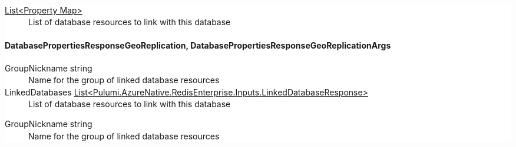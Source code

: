 </span>
        <span class="property-indicator"></span>
        <span class="property-type"><a href="#linkeddatabase">List&lt;Property Map&gt;</a></span>
    </dt>
    <dd>List of database resources to link with this database</dd></dl>
</pulumi-choosable>
</div>

<h4 id="databasepropertiesresponsegeoreplication">
Database<wbr>Properties<wbr>Response<wbr>Geo<wbr>Replication<pulumi-choosable type="language" values="python,go" class="inline">, Database<wbr>Properties<wbr>Response<wbr>Geo<wbr>Replication<wbr>Args</pulumi-choosable>
</h4>

<div>
<pulumi-choosable type="language" values="csharp">
<dl class="resources-properties"><dt class="property-optional"
            title="Optional">
        <span id="groupnickname_csharp">
<a data-swiftype-name="resource-property" data-swiftype-type="text" href="#groupnickname_csharp" style="color: inherit; text-decoration: inherit;">Group<wbr>Nickname</a>
</span>
        <span class="property-indicator"></span>
        <span class="property-type">string</span>
    </dt>
    <dd>Name for the group of linked database resources</dd><dt class="property-optional"
            title="Optional">
        <span id="linkeddatabases_csharp">
<a data-swiftype-name="resource-property" data-swiftype-type="text" href="#linkeddatabases_csharp" style="color: inherit; text-decoration: inherit;">Linked<wbr>Databases</a>
</span>
        <span class="property-indicator"></span>
        <span class="property-type"><a href="#linkeddatabaseresponse">List&lt;Pulumi.<wbr>Azure<wbr>Native.<wbr>Redis<wbr>Enterprise.<wbr>Inputs.<wbr>Linked<wbr>Database<wbr>Response&gt;</a></span>
    </dt>
    <dd>List of database resources to link with this database</dd></dl>
</pulumi-choosable>
</div>

<div>
<pulumi-choosable type="language" values="go">
<dl class="resources-properties"><dt class="property-optional"
            title="Optional">
        <span id="groupnickname_go">
<a data-swiftype-name="resource-property" data-swiftype-type="text" href="#groupnickname_go" style="color: inherit; text-decoration: inherit;">Group<wbr>Nickname</a>
</span>
        <span class="property-indicator"></span>
        <span class="property-type">string</span>
    </dt>
    <dd>Name for the group of linked database resources</dd><dt class="property-optional"
            title="Optional">
